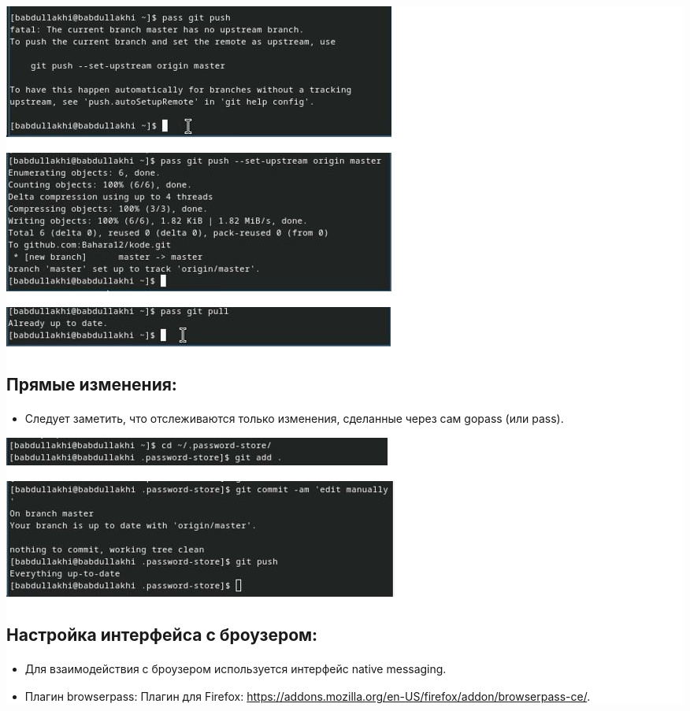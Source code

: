 ![pass git pull](./image/11.jpg)

![](./image/12.jpg)

![pass git push](./image/13.jpg)

## Прямые изменения: 
 - Следует заметить, что отслеживаются только изменения, сделанные через сам gopass (или pass).
 
 ![](./image/14.jpg)
 
 ![](./image/15.jpg)
 
## Настройка интерфейса с броузером:
- Для взаимодействия с броузером используется интерфейс native messaging.

- Плагин browserpass: Плагин для Firefox: https://addons.mozilla.org/en-US/firefox/addon/browserpass-ce/.
